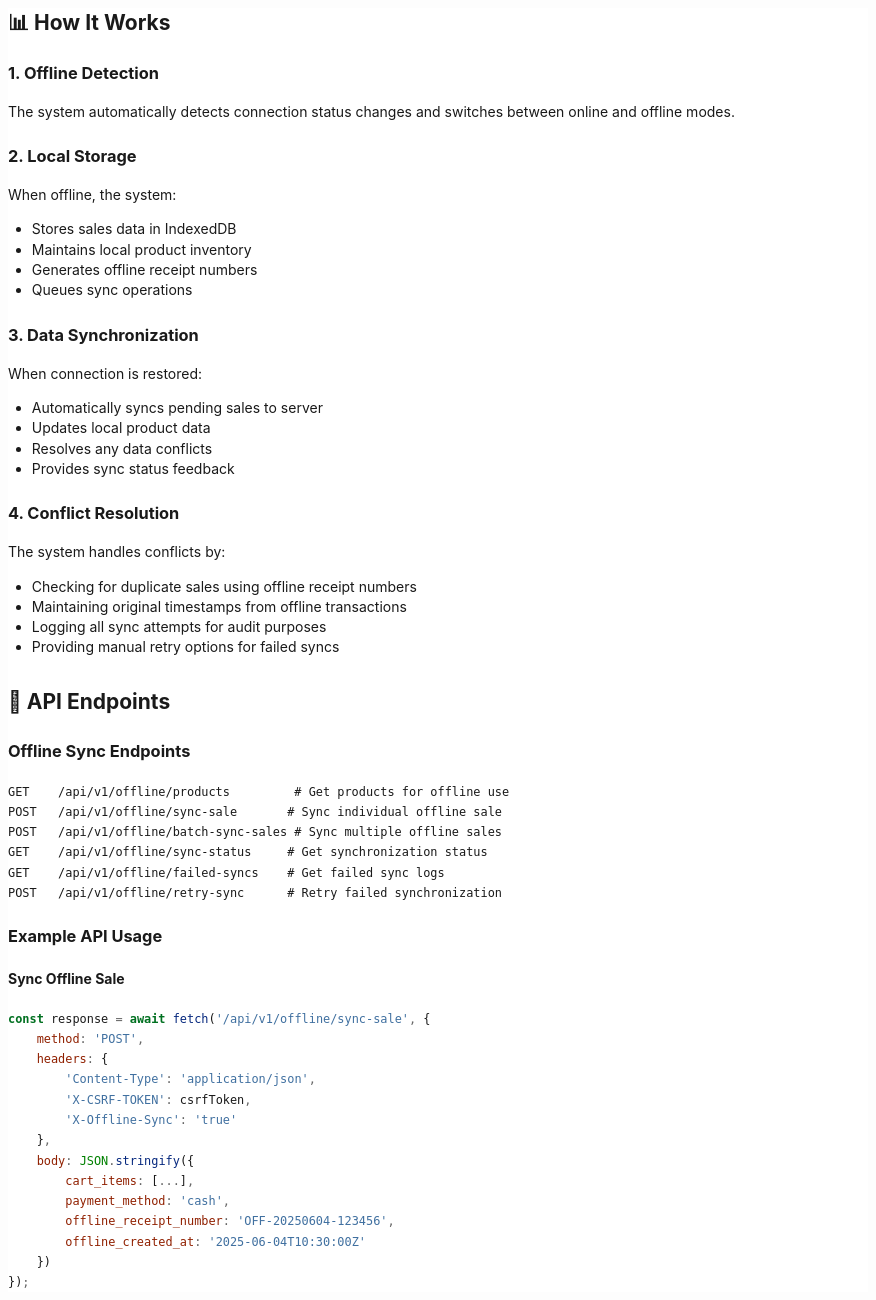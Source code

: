 ## 📊 How It Works

### 1. Offline Detection
The system automatically detects connection status changes and switches between online and offline modes.

### 2. Local Storage
When offline, the system:
- Stores sales data in IndexedDB
- Maintains local product inventory
- Generates offline receipt numbers
- Queues sync operations

### 3. Data Synchronization
When connection is restored:
- Automatically syncs pending sales to server
- Updates local product data
- Resolves any data conflicts
- Provides sync status feedback

### 4. Conflict Resolution
The system handles conflicts by:
- Checking for duplicate sales using offline receipt numbers
- Maintaining original timestamps from offline transactions
- Logging all sync attempts for audit purposes
- Providing manual retry options for failed syncs

## 🎯 API Endpoints

### Offline Sync Endpoints
```
GET    /api/v1/offline/products         # Get products for offline use
POST   /api/v1/offline/sync-sale       # Sync individual offline sale
POST   /api/v1/offline/batch-sync-sales # Sync multiple offline sales
GET    /api/v1/offline/sync-status     # Get synchronization status
GET    /api/v1/offline/failed-syncs    # Get failed sync logs
POST   /api/v1/offline/retry-sync      # Retry failed synchronization
```

### Example API Usage

#### Sync Offline Sale
```javascript
const response = await fetch('/api/v1/offline/sync-sale', {
    method: 'POST',
    headers: {
        'Content-Type': 'application/json',
        'X-CSRF-TOKEN': csrfToken,
        'X-Offline-Sync': 'true'
    },
    body: JSON.stringify({
        cart_items: [...],
        payment_method: 'cash',
        offline_receipt_number: 'OFF-20250604-123456',
        offline_created_at: '2025-06-04T10:30:00Z'
    })
});
```
